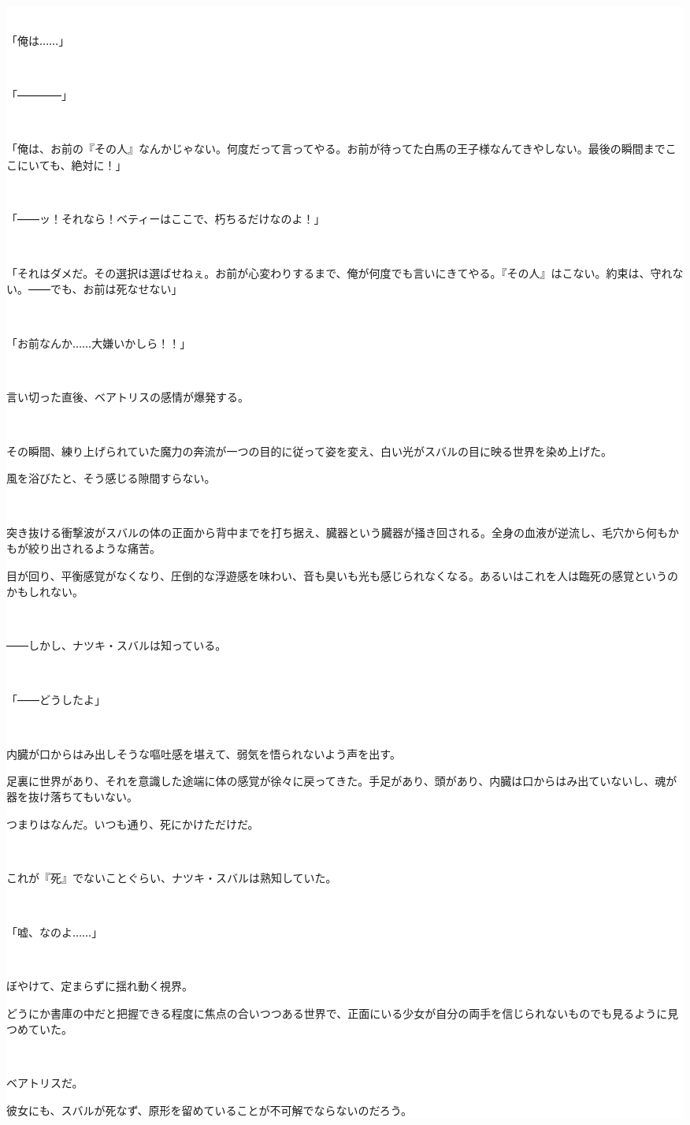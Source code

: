 　

「俺は……」

　

「――――」

　

「俺は、お前の『その人』なんかじゃない。何度だって言ってやる。お前が待ってた白馬の王子様なんてきやしない。最後の瞬間までここにいても、絶対に！」

　

「――ッ！それなら！ベティーはここで、朽ちるだけなのよ！」

　

「それはダメだ。その選択は選ばせねぇ。お前が心変わりするまで、俺が何度でも言いにきてやる。『その人』はこない。約束は、守れない。――でも、お前は死なせない」

　

「お前なんか……大嫌いかしら！！」

　

言い切った直後、ベアトリスの感情が爆発する。

　

その瞬間、練り上げられていた魔力の奔流が一つの目的に従って姿を変え、白い光がスバルの目に映る世界を染め上げた。

風を浴びたと、そう感じる隙間すらない。

　

突き抜ける衝撃波がスバルの体の正面から背中までを打ち据え、臓器という臓器が掻き回される。全身の血液が逆流し、毛穴から何もかもが絞り出されるような痛苦。

目が回り、平衡感覚がなくなり、圧倒的な浮遊感を味わい、音も臭いも光も感じられなくなる。あるいはこれを人は臨死の感覚というのかもしれない。

　

――しかし、ナツキ・スバルは知っている。

　

「――どうしたよ」

　

内臓が口からはみ出しそうな嘔吐感を堪えて、弱気を悟られないよう声を出す。

足裏に世界があり、それを意識した途端に体の感覚が徐々に戻ってきた。手足があり、頭があり、内臓は口からはみ出ていないし、魂が器を抜け落ちてもいない。

つまりはなんだ。いつも通り、死にかけただけだ。

　

これが『死』でないことぐらい、ナツキ・スバルは熟知していた。

　

「嘘、なのよ……」

　

ぼやけて、定まらずに揺れ動く視界。

どうにか書庫の中だと把握できる程度に焦点の合いつつある世界で、正面にいる少女が自分の両手を信じられないものでも見るように見つめていた。

　

ベアトリスだ。

彼女にも、スバルが死なず、原形を留めていることが不可解でならないのだろう。
